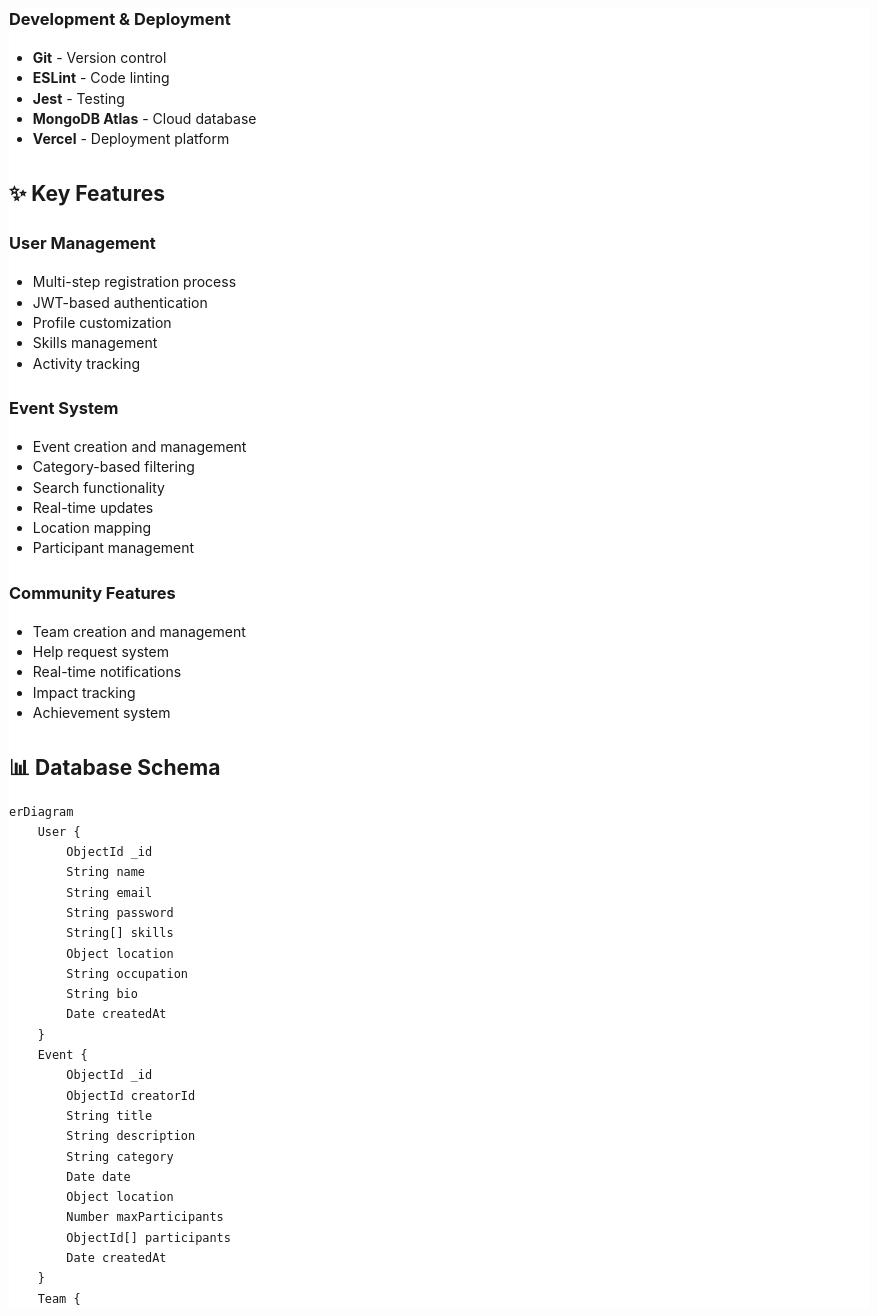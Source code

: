 ### Development & Deployment

- **Git** - Version control
- **ESLint** - Code linting
- **Jest** - Testing
- **MongoDB Atlas** - Cloud database
- **Vercel** - Deployment platform

## ✨ Key Features

### User Management

- Multi-step registration process
- JWT-based authentication
- Profile customization
- Skills management
- Activity tracking

### Event System

- Event creation and management
- Category-based filtering
- Search functionality
- Real-time updates
- Location mapping
- Participant management

### Community Features

- Team creation and management
- Help request system
- Real-time notifications
- Impact tracking
- Achievement system

## 📊 Database Schema

```mermaid
erDiagram
    User {
        ObjectId _id
        String name
        String email
        String password
        String[] skills
        Object location
        String occupation
        String bio
        Date createdAt
    }
    Event {
        ObjectId _id
        ObjectId creatorId
        String title
        String description
        String category
        Date date
        Object location
        Number maxParticipants
        ObjectId[] participants
        Date createdAt
    }
    Team {
```